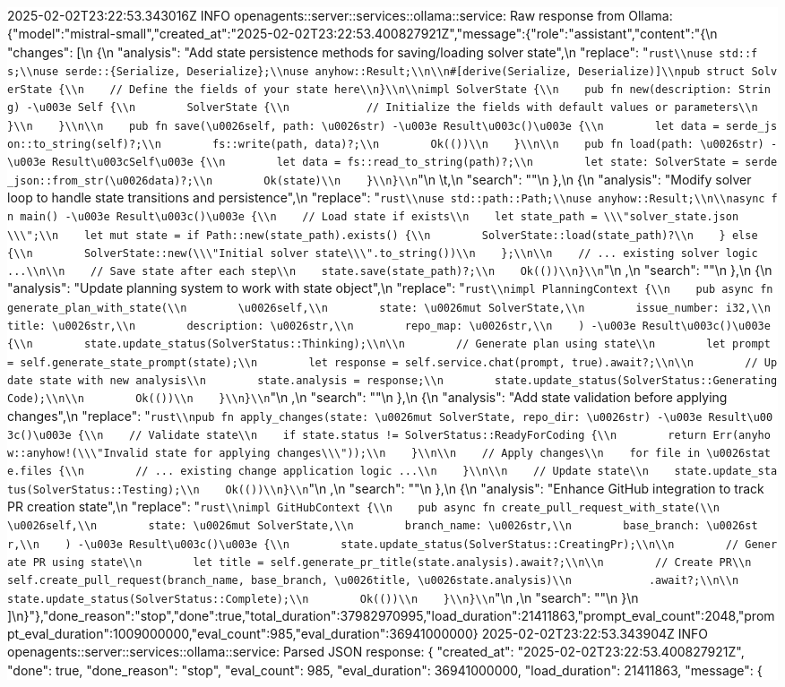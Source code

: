 2025-02-02T23:22:53.343016Z  INFO openagents::server::services::ollama::service: Raw response from Ollama: {"model":"mistral-small","created_at":"2025-02-02T23:22:53.400827921Z","message":{"role":"assistant","content":"{\n  \"changes\": [\n    {\n      \"analysis\": \"Add state persistence methods for saving/loading solver state\",\n      \"replace\": \"```rust\\nuse std::fs;\\nuse serde::{Serialize, Deserialize};\\nuse anyhow::Result;\\n\\n#[derive(Serialize, Deserialize)]\\npub struct SolverState {\\n    // Define the fields of your state here\\n}\\n\\nimpl SolverState {\\n    pub fn new(description: String) -\u003e Self {\\n        SolverState {\\n            // Initialize the fields with default values or parameters\\n        }\\n    }\\n\\n    pub fn save(\u0026self, path: \u0026str) -\u003e Result\u003c()\u003e {\\n        let data = serde_json::to_string(self)?;\\n        fs::write(path, data)?;\\n        Ok(())\\n    }\\n\\n    pub fn load(path: \u0026str) -\u003e Result\u003cSelf\u003e {\\n        let data = fs::read_to_string(path)?;\\n        let state: SolverState = serde_json::from_str(\u0026data)?;\\n        Ok(state)\\n    }\\n}\\n```\"\n    \t,\n      \"search\": \"\"\n    },\n    {\n      \"analysis\": \"Modify solver loop to handle state transitions and persistence\",\n      \"replace\": \"```rust\\nuse std::path::Path;\\nuse anyhow::Result;\\n\\nasync fn main() -\u003e Result\u003c()\u003e {\\n    // Load state if exists\\n    let state_path = \\\"solver_state.json\\\";\\n    let mut state = if Path::new(state_path).exists() {\\n        SolverState::load(state_path)?\\n    } else {\\n        SolverState::new(\\\"Initial solver state\\\".to_string())\\n    };\\n\\n    // ... existing solver logic ...\\n\\n    // Save state after each step\\n    state.save(state_path)?;\\n    Ok(())\\n}\\n```\"\n    ,\n      \"search\": \"\"\n    },\n    {\n      \"analysis\": \"Update planning system to work with state object\",\n      \"replace\": \"```rust\\nimpl PlanningContext {\\n    pub async fn generate_plan_with_state(\\n        \u0026self,\\n        state: \u0026mut SolverState,\\n        issue_number: i32,\\n        title: \u0026str,\\n        description: \u0026str,\\n        repo_map: \u0026str,\\n    ) -\u003e Result\u003c()\u003e {\\n        state.update_status(SolverStatus::Thinking);\\n\\n        // Generate plan using state\\n        let prompt = self.generate_state_prompt(state);\\n        let response = self.service.chat(prompt, true).await?;\\n\\n        // Update state with new analysis\\n        state.analysis = response;\\n        state.update_status(SolverStatus::GeneratingCode);\\n\\n        Ok(())\\n    }\\n}\\n```\"\n    ,\n      \"search\": \"\"\n    },\n    {\n      \"analysis\": \"Add state validation before applying changes\",\n      \"replace\": \"```rust\\npub fn apply_changes(state: \u0026mut SolverState, repo_dir: \u0026str) -\u003e Result\u003c()\u003e {\\n    // Validate state\\n    if state.status != SolverStatus::ReadyForCoding {\\n        return Err(anyhow::anyhow!(\\\"Invalid state for applying changes\\\"));\\n    }\\n\\n    // Apply changes\\n    for file in \u0026state.files {\\n        // ... existing change application logic ...\\n    }\\n\\n    // Update state\\n    state.update_status(SolverStatus::Testing);\\n    Ok(())\\n}\\n```\"\n    ,\n      \"search\": \"\"\n    },\n    {\n      \"analysis\": \"Enhance GitHub integration to track PR creation state\",\n      \"replace\": \"```rust\\nimpl GitHubContext {\\n    pub async fn create_pull_request_with_state(\\n        \u0026self,\\n        state: \u0026mut SolverState,\\n        branch_name: \u0026str,\\n        base_branch: \u0026str,\\n    ) -\u003e Result\u003c()\u003e {\\n        state.update_status(SolverStatus::CreatingPr);\\n\\n        // Generate PR using state\\n        let title = self.generate_pr_title(state.analysis).await?;\\n\\n        // Create PR\\n        self.create_pull_request(branch_name, base_branch, \u0026title, \u0026state.analysis)\\n            .await?;\\n\\n        state.update_status(SolverStatus::Complete);\\n        Ok(())\\n    }\\n}\\n```\"\n    ,\n      \"search\": \"\"\n    }\n  ]\n}"},"done_reason":"stop","done":true,"total_duration":37982970995,"load_duration":21411863,"prompt_eval_count":2048,"prompt_eval_duration":1009000000,"eval_count":985,"eval_duration":36941000000}
2025-02-02T23:22:53.343904Z  INFO openagents::server::services::ollama::service: Parsed JSON response: {
  "created_at": "2025-02-02T23:22:53.400827921Z",
  "done": true,
  "done_reason": "stop",
  "eval_count": 985,
  "eval_duration": 36941000000,
  "load_duration": 21411863,
  "message": {